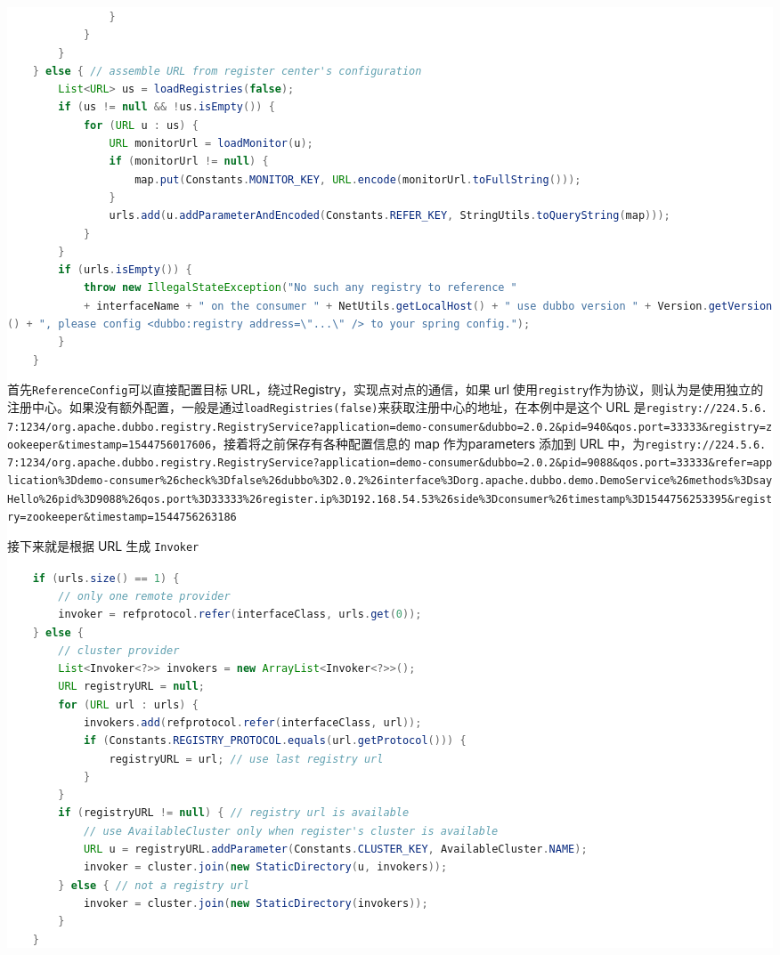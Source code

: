 ````java
                }
            }
        }
    } else { // assemble URL from register center's configuration
        List<URL> us = loadRegistries(false);
        if (us != null && !us.isEmpty()) {
            for (URL u : us) {
                URL monitorUrl = loadMonitor(u);
                if (monitorUrl != null) {
                    map.put(Constants.MONITOR_KEY, URL.encode(monitorUrl.toFullString()));
                }
                urls.add(u.addParameterAndEncoded(Constants.REFER_KEY, StringUtils.toQueryString(map)));
            }
        }
        if (urls.isEmpty()) {
            throw new IllegalStateException("No such any registry to reference " 
            + interfaceName + " on the consumer " + NetUtils.getLocalHost() + " use dubbo version " + Version.getVersion() + ", please config <dubbo:registry address=\"...\" /> to your spring config.");
        }
    }
````

首先`ReferenceConfig`可以直接配置目标 URL，绕过Registry，实现点对点的通信，如果 url 使用`registry`作为协议，则认为是使用独立的注册中心。如果没有额外配置，一般是通过`loadRegistries(false)`来获取注册中心的地址，在本例中是这个 URL 是`registry://224.5.6.7:1234/org.apache.dubbo.registry.RegistryService?application=demo-consumer&dubbo=2.0.2&pid=940&qos.port=33333&registry=zookeeper&timestamp=1544756017606`，接着将之前保存有各种配置信息的 map 作为parameters 添加到 URL 中，为`registry://224.5.6.7:1234/org.apache.dubbo.registry.RegistryService?application=demo-consumer&dubbo=2.0.2&pid=9088&qos.port=33333&refer=application%3Ddemo-consumer%26check%3Dfalse%26dubbo%3D2.0.2%26interface%3Dorg.apache.dubbo.demo.DemoService%26methods%3DsayHello%26pid%3D9088%26qos.port%3D33333%26register.ip%3D192.168.54.53%26side%3Dconsumer%26timestamp%3D1544756253395&registry=zookeeper&timestamp=1544756263186`

接下来就是根据 URL 生成 `Invoker`

````java
    if (urls.size() == 1) {
        // only one remote provider
        invoker = refprotocol.refer(interfaceClass, urls.get(0));
    } else {
        // cluster provider
        List<Invoker<?>> invokers = new ArrayList<Invoker<?>>();
        URL registryURL = null;
        for (URL url : urls) {
            invokers.add(refprotocol.refer(interfaceClass, url));
            if (Constants.REGISTRY_PROTOCOL.equals(url.getProtocol())) {
                registryURL = url; // use last registry url
            }
        }
        if (registryURL != null) { // registry url is available
            // use AvailableCluster only when register's cluster is available
            URL u = registryURL.addParameter(Constants.CLUSTER_KEY, AvailableCluster.NAME);
            invoker = cluster.join(new StaticDirectory(u, invokers));
        } else { // not a registry url
            invoker = cluster.join(new StaticDirectory(invokers));
        }
    }
````
